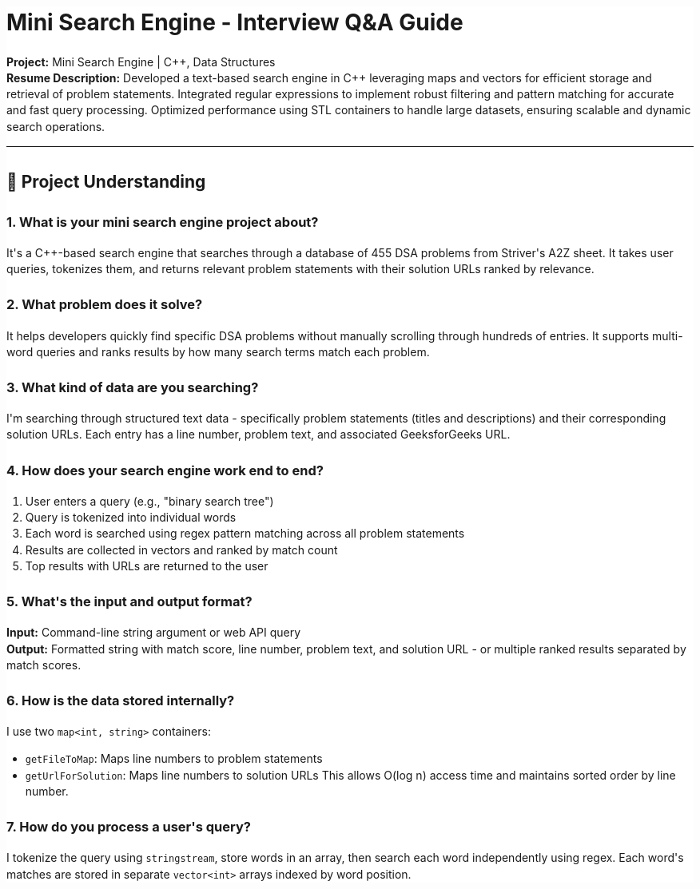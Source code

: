 # Mini Search Engine - Interview Q&A Guide
**Project:** Mini Search Engine | C++, Data Structures  
**Resume Description:** Developed a text-based search engine in C++ leveraging maps and vectors for efficient storage and retrieval of problem statements. Integrated regular expressions to implement robust filtering and pattern matching for accurate and fast query processing. Optimized performance using STL containers to handle large datasets, ensuring scalable and dynamic search operations.

--- 

## 🧠 Project Understanding

### 1. What is your mini search engine project about?
It's a C++-based search engine that searches through a database of 455 DSA problems from Striver's A2Z sheet. It takes user queries, tokenizes them, and returns relevant problem statements with their solution URLs ranked by relevance.

### 2. What problem does it solve?
It helps developers quickly find specific DSA problems without manually scrolling through hundreds of entries. It supports multi-word queries and ranks results by how many search terms match each problem.

### 3. What kind of data are you searching?
I'm searching through structured text data - specifically problem statements (titles and descriptions) and their corresponding solution URLs. Each entry has a line number, problem text, and associated GeeksforGeeks URL.

### 4. How does your search engine work end to end?
1. User enters a query (e.g., "binary search tree")
2. Query is tokenized into individual words
3. Each word is searched using regex pattern matching across all problem statements
4. Results are collected in vectors and ranked by match count
5. Top results with URLs are returned to the user

### 5. What's the input and output format?
**Input:** Command-line string argument or web API query  
**Output:** Formatted string with match score, line number, problem text, and solution URL - or multiple ranked results separated by match scores.

### 6. How is the data stored internally?
I use two `map<int, string>` containers:
- `getFileToMap`: Maps line numbers to problem statements
- `getUrlForSolution`: Maps line numbers to solution URLs
This allows O(log n) access time and maintains sorted order by line number.

### 7. How do you process a user's query?
I tokenize the query using `stringstream`, store words in an array, then search each word independently using regex. Each word's matches are stored in separate `vector<int>` arrays indexed by word position.
